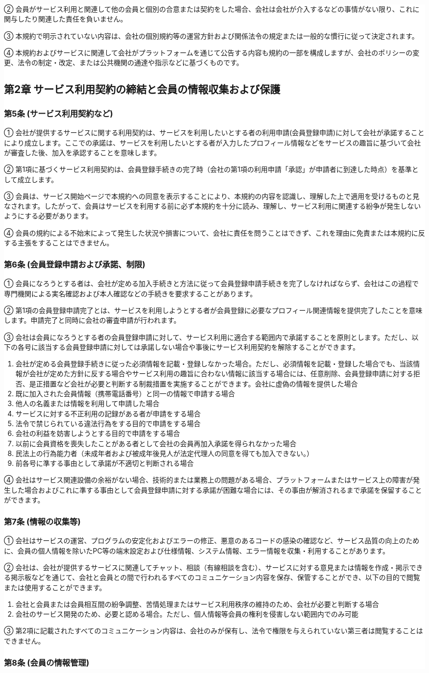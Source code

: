 ② 会員がサービス利用と関連して他の会員と個別の合意または契約をした場合、会社は会社が介入するなどの事情がない限り、これに関与したり関連した責任を負いません。

③ 本規約で明示されていない内容は、会社の個別規約等の運営方針および関係法令の規定または一般的な慣行に従って決定されます。

④ 本規約およびサービスに関連して会社がプラットフォームを通じて公告する内容も規約の一部を構成しますが、会社のポリシーの変更、法令の制定・改定、または公共機関の通達や指示などに基づくものです。

## **第2章 サービス利用契約の締結と会員の情報収集および保護**

### **第5条 (サービス利用契約など)**

① 会社が提供するサービスに関する利用契約は、サービスを利用したいとする者の利用申請(会員登録申請)に対して会社が承諾することにより成立します。ここでの承諾は、サービスを利用したいとする者が入力したプロフィール情報などをサービスの趣旨に基づいて会社が審査した後、加入を承認することを意味します。

② 第1項に基づくサービス利用契約は、会員登録手続きの完了時（会社の第1項の利用申請「承認」が申請者に到達した時点）を基準として成立します。

③ 会員は、サービス開始ページで本規約への同意を表示することにより、本規約の内容を認識し、理解した上で適用を受けるものと見なされます。したがって、会員はサービスを利用する前に必ず本規約を十分に読み、理解し、サービス利用に関連する紛争が発生しないようにする必要があります。

④ 会員の規約による不始末によって発生した状況や損害について、会社に責任を問うことはできず、これを理由に免責または本規約に反する主張をすることはできません。

### **第6条 (会員登録申請および承諾、制限)**

① 会員になろうとする者は、会社が定める加入手続きと方法に従って会員登録申請手続きを完了しなければならず、会社はこの過程で専門機関による実名確認および本人確認などの手続きを要求することがあります。

② 第1項の会員登録申請完了とは、サービスを利用しようとする者が会員登録に必要なプロフィール関連情報を提供完了したことを意味します。申請完了と同時に会社の審査申請が行われます。

③ 会社は会員になろうとする者の会員登録申請に対して、サービス利用に適合する範囲内で承諾することを原則とします。ただし、以下の各号に該当する会員登録申請に対しては承諾しない場合や事後にサービス利用契約を解除することができます。

1. 会社が定める会員登録手続きに従った必須情報を記載・登録しなかった場合。ただし、必須情報を記載・登録した場合でも、当該情報が会社が定めた方針に反する場合やサービス利用の趣旨に合わない情報に該当する場合には、任意削除、会員登録申請に対する拒否、是正措置など会社が必要と判断する制裁措置を実施することができます。会社に虚偽の情報を提供した場合
2. 既に加入された会員情報（携帯電話番号）と同一の情報で申請する場合
3. 他人の名義または情報を利用して申請した場合
4. サービスに対する不正利用の記録がある者が申請をする場合
5. 法令で禁じられている違法行為をする目的で申請をする場合
6. 会社の利益を妨害しようとする目的で申請をする場合
7. 以前に会員資格を喪失したことがある者として会社の会員再加入承諾を得られなかった場合
8. 民法上の行為能力者（未成年者および被成年後見人が法定代理人の同意を得ても加入できない。）
9. 前各号に準する事由として承諾が不適切と判断される場合

④ 会社はサービス関連設備の余裕がない場合、技術的または業務上の問題がある場合、プラットフォームまたはサービス上の障害が発生した場合およびこれに準する事由として会員登録申請に対する承諾が困難な場合には、その事由が解消されるまで承諾を保留することができます。

### **第7条 (情報の収集等)**

① 会社はサービスの運営、プログラムの安定化およびエラーの修正、悪意のあるコードの感染の確認など、サービス品質の向上のために、会員の個人情報を除いたPC等の端末設定および仕様情報、システム情報、エラー情報を収集・利用することがあります。

② 会社は、会社が提供するサービスに関連してチャット、相談（有線相談を含む）、サービスに対する意見または情報を作成・掲示できる掲示板などを通じて、会社と会員との間で行われるすべてのコミュニケーション内容を保存、保管することができ、以下の目的で閲覧または使用することができます。

1. 会社と会員または会員相互間の紛争調整、苦情処理またはサービス利用秩序の維持のため、会社が必要と判断する場合
2. 会社のサービス開発のため、必要と認める場合。ただし、個人情報等会員の権利を侵害しない範囲内でのみ可能

③ 第2項に記載されたすべてのコミュニケーション内容は、会社のみが保有し、法令で権限を与えられていない第三者は閲覧することはできません。

### **第8条 (会員の情報管理)**
